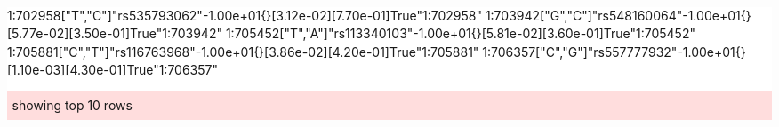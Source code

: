 <tr><td style="white-space: nowrap; max-width: 500px; overflow: hidden; text-overflow: ellipsis; ">1:702958</td><td style="white-space: nowrap; max-width: 500px; overflow: hidden; text-overflow: ellipsis; ">[&quot;T&quot;,&quot;C&quot;]</td><td style="white-space: nowrap; max-width: 500px; overflow: hidden; text-overflow: ellipsis; ">&quot;rs535793062&quot;</td><td style="white-space: nowrap; max-width: 500px; overflow: hidden; text-overflow: ellipsis; ">-1.00e+01</td><td style="white-space: nowrap; max-width: 500px; overflow: hidden; text-overflow: ellipsis; ">{}</td><td style="white-space: nowrap; max-width: 500px; overflow: hidden; text-overflow: ellipsis; ">[3.12e-02]</td><td style="white-space: nowrap; max-width: 500px; overflow: hidden; text-overflow: ellipsis; ">[7.70e-01]</td><td style="white-space: nowrap; max-width: 500px; overflow: hidden; text-overflow: ellipsis; ">True</td><td style="white-space: nowrap; max-width: 500px; overflow: hidden; text-overflow: ellipsis; ">&quot;1:702958&quot;</td></tr>
<tr><td style="white-space: nowrap; max-width: 500px; overflow: hidden; text-overflow: ellipsis; ">1:703942</td><td style="white-space: nowrap; max-width: 500px; overflow: hidden; text-overflow: ellipsis; ">[&quot;G&quot;,&quot;C&quot;]</td><td style="white-space: nowrap; max-width: 500px; overflow: hidden; text-overflow: ellipsis; ">&quot;rs548160064&quot;</td><td style="white-space: nowrap; max-width: 500px; overflow: hidden; text-overflow: ellipsis; ">-1.00e+01</td><td style="white-space: nowrap; max-width: 500px; overflow: hidden; text-overflow: ellipsis; ">{}</td><td style="white-space: nowrap; max-width: 500px; overflow: hidden; text-overflow: ellipsis; ">[5.77e-02]</td><td style="white-space: nowrap; max-width: 500px; overflow: hidden; text-overflow: ellipsis; ">[3.50e-01]</td><td style="white-space: nowrap; max-width: 500px; overflow: hidden; text-overflow: ellipsis; ">True</td><td style="white-space: nowrap; max-width: 500px; overflow: hidden; text-overflow: ellipsis; ">&quot;1:703942&quot;</td></tr>
<tr><td style="white-space: nowrap; max-width: 500px; overflow: hidden; text-overflow: ellipsis; ">1:705452</td><td style="white-space: nowrap; max-width: 500px; overflow: hidden; text-overflow: ellipsis; ">[&quot;T&quot;,&quot;A&quot;]</td><td style="white-space: nowrap; max-width: 500px; overflow: hidden; text-overflow: ellipsis; ">&quot;rs113340103&quot;</td><td style="white-space: nowrap; max-width: 500px; overflow: hidden; text-overflow: ellipsis; ">-1.00e+01</td><td style="white-space: nowrap; max-width: 500px; overflow: hidden; text-overflow: ellipsis; ">{}</td><td style="white-space: nowrap; max-width: 500px; overflow: hidden; text-overflow: ellipsis; ">[5.81e-02]</td><td style="white-space: nowrap; max-width: 500px; overflow: hidden; text-overflow: ellipsis; ">[3.60e-01]</td><td style="white-space: nowrap; max-width: 500px; overflow: hidden; text-overflow: ellipsis; ">True</td><td style="white-space: nowrap; max-width: 500px; overflow: hidden; text-overflow: ellipsis; ">&quot;1:705452&quot;</td></tr>
<tr><td style="white-space: nowrap; max-width: 500px; overflow: hidden; text-overflow: ellipsis; ">1:705881</td><td style="white-space: nowrap; max-width: 500px; overflow: hidden; text-overflow: ellipsis; ">[&quot;C&quot;,&quot;T&quot;]</td><td style="white-space: nowrap; max-width: 500px; overflow: hidden; text-overflow: ellipsis; ">&quot;rs116763968&quot;</td><td style="white-space: nowrap; max-width: 500px; overflow: hidden; text-overflow: ellipsis; ">-1.00e+01</td><td style="white-space: nowrap; max-width: 500px; overflow: hidden; text-overflow: ellipsis; ">{}</td><td style="white-space: nowrap; max-width: 500px; overflow: hidden; text-overflow: ellipsis; ">[3.86e-02]</td><td style="white-space: nowrap; max-width: 500px; overflow: hidden; text-overflow: ellipsis; ">[4.20e-01]</td><td style="white-space: nowrap; max-width: 500px; overflow: hidden; text-overflow: ellipsis; ">True</td><td style="white-space: nowrap; max-width: 500px; overflow: hidden; text-overflow: ellipsis; ">&quot;1:705881&quot;</td></tr>
<tr><td style="white-space: nowrap; max-width: 500px; overflow: hidden; text-overflow: ellipsis; ">1:706357</td><td style="white-space: nowrap; max-width: 500px; overflow: hidden; text-overflow: ellipsis; ">[&quot;C&quot;,&quot;G&quot;]</td><td style="white-space: nowrap; max-width: 500px; overflow: hidden; text-overflow: ellipsis; ">&quot;rs557777932&quot;</td><td style="white-space: nowrap; max-width: 500px; overflow: hidden; text-overflow: ellipsis; ">-1.00e+01</td><td style="white-space: nowrap; max-width: 500px; overflow: hidden; text-overflow: ellipsis; ">{}</td><td style="white-space: nowrap; max-width: 500px; overflow: hidden; text-overflow: ellipsis; ">[1.10e-03]</td><td style="white-space: nowrap; max-width: 500px; overflow: hidden; text-overflow: ellipsis; ">[4.30e-01]</td><td style="white-space: nowrap; max-width: 500px; overflow: hidden; text-overflow: ellipsis; ">True</td><td style="white-space: nowrap; max-width: 500px; overflow: hidden; text-overflow: ellipsis; ">&quot;1:706357&quot;</td></tr>
</tbody></table><p style="background: #fdd; padding: 0.4em;">showing top 10 rows</p>
